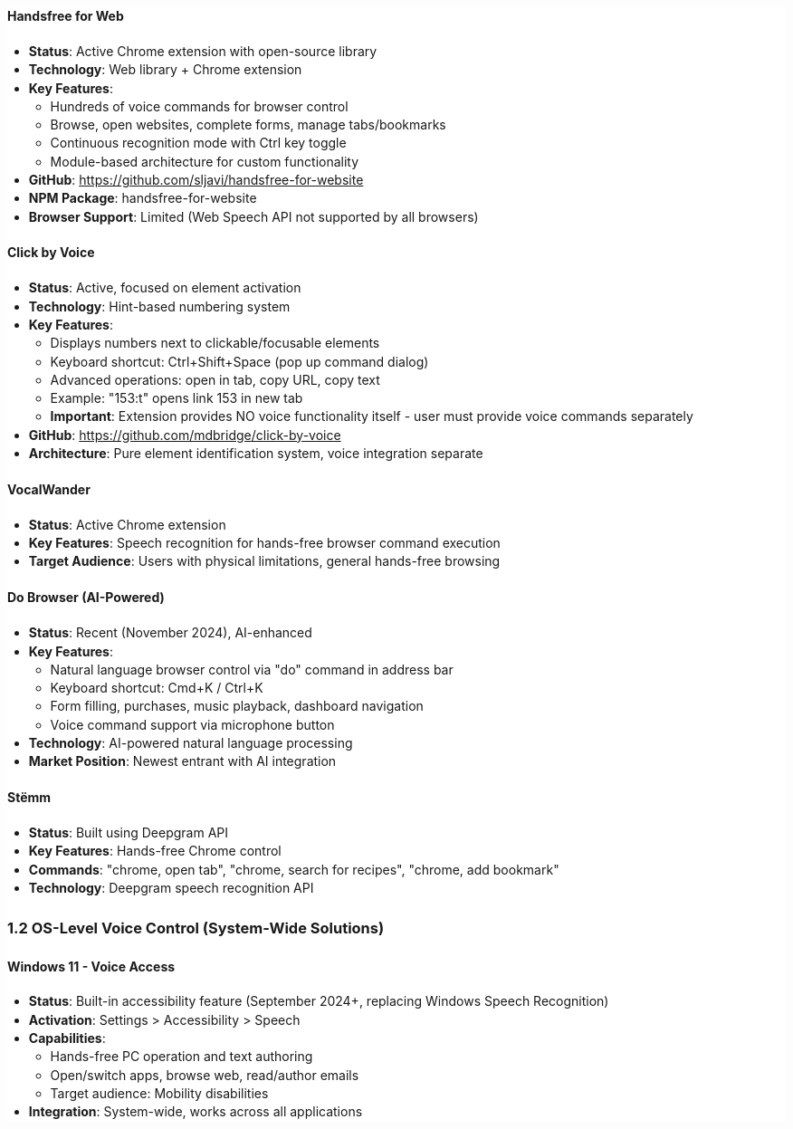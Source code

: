 #### **Handsfree for Web**
- **Status**: Active Chrome extension with open-source library
- **Technology**: Web library + Chrome extension
- **Key Features**:
  - Hundreds of voice commands for browser control
  - Browse, open websites, complete forms, manage tabs/bookmarks
  - Continuous recognition mode with Ctrl key toggle
  - Module-based architecture for custom functionality
- **GitHub**: https://github.com/sljavi/handsfree-for-website
- **NPM Package**: handsfree-for-website
- **Browser Support**: Limited (Web Speech API not supported by all browsers)

#### **Click by Voice**
- **Status**: Active, focused on element activation
- **Technology**: Hint-based numbering system
- **Key Features**:
  - Displays numbers next to clickable/focusable elements
  - Keyboard shortcut: Ctrl+Shift+Space (pop up command dialog)
  - Advanced operations: open in tab, copy URL, copy text
  - Example: "153:t" opens link 153 in new tab
  - **Important**: Extension provides NO voice functionality itself - user must provide voice commands separately
- **GitHub**: https://github.com/mdbridge/click-by-voice
- **Architecture**: Pure element identification system, voice integration separate

#### **VocalWander**
- **Status**: Active Chrome extension
- **Key Features**: Speech recognition for hands-free browser command execution
- **Target Audience**: Users with physical limitations, general hands-free browsing

#### **Do Browser (AI-Powered)**
- **Status**: Recent (November 2024), AI-enhanced
- **Key Features**:
  - Natural language browser control via "do" command in address bar
  - Keyboard shortcut: Cmd+K / Ctrl+K
  - Form filling, purchases, music playback, dashboard navigation
  - Voice command support via microphone button
- **Technology**: AI-powered natural language processing
- **Market Position**: Newest entrant with AI integration

#### **Stëmm**
- **Status**: Built using Deepgram API
- **Key Features**: Hands-free Chrome control
- **Commands**: "chrome, open tab", "chrome, search for recipes", "chrome, add bookmark"
- **Technology**: Deepgram speech recognition API

### 1.2 OS-Level Voice Control (System-Wide Solutions)

#### **Windows 11 - Voice Access**
- **Status**: Built-in accessibility feature (September 2024+, replacing Windows Speech Recognition)
- **Activation**: Settings > Accessibility > Speech
- **Capabilities**:
  - Hands-free PC operation and text authoring
  - Open/switch apps, browse web, read/author emails
  - Target audience: Mobility disabilities
- **Integration**: System-wide, works across all applications
